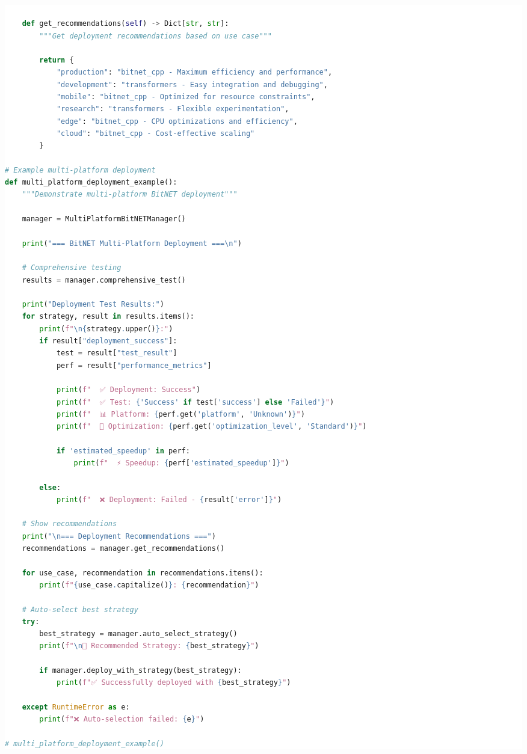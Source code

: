 ```python
    
    def get_recommendations(self) -> Dict[str, str]:
        """Get deployment recommendations based on use case"""
        
        return {
            "production": "bitnet_cpp - Maximum efficiency and performance",
            "development": "transformers - Easy integration and debugging",
            "mobile": "bitnet_cpp - Optimized for resource constraints",
            "research": "transformers - Flexible experimentation",
            "edge": "bitnet_cpp - CPU optimizations and efficiency",
            "cloud": "bitnet_cpp - Cost-effective scaling"
        }

# Example multi-platform deployment
def multi_platform_deployment_example():
    """Demonstrate multi-platform BitNET deployment"""
    
    manager = MultiPlatformBitNETManager()
    
    print("=== BitNET Multi-Platform Deployment ===\n")
    
    # Comprehensive testing
    results = manager.comprehensive_test()
    
    print("Deployment Test Results:")
    for strategy, result in results.items():
        print(f"\n{strategy.upper()}:")
        if result["deployment_success"]:
            test = result["test_result"]
            perf = result["performance_metrics"]
            
            print(f"  ✅ Deployment: Success")
            print(f"  ✅ Test: {'Success' if test['success'] else 'Failed'}")
            print(f"  📊 Platform: {perf.get('platform', 'Unknown')}")
            print(f"  🚀 Optimization: {perf.get('optimization_level', 'Standard')}")
            
            if 'estimated_speedup' in perf:
                print(f"  ⚡ Speedup: {perf['estimated_speedup']}")
            
        else:
            print(f"  ❌ Deployment: Failed - {result['error']}")
    
    # Show recommendations
    print("\n=== Deployment Recommendations ===")
    recommendations = manager.get_recommendations()
    
    for use_case, recommendation in recommendations.items():
        print(f"{use_case.capitalize()}: {recommendation}")
    
    # Auto-select best strategy
    try:
        best_strategy = manager.auto_select_strategy()
        print(f"\n🎯 Recommended Strategy: {best_strategy}")
        
        if manager.deploy_with_strategy(best_strategy):
            print(f"✅ Successfully deployed with {best_strategy}")
        
    except RuntimeError as e:
        print(f"❌ Auto-selection failed: {e}")

# multi_platform_deployment_example()
```
